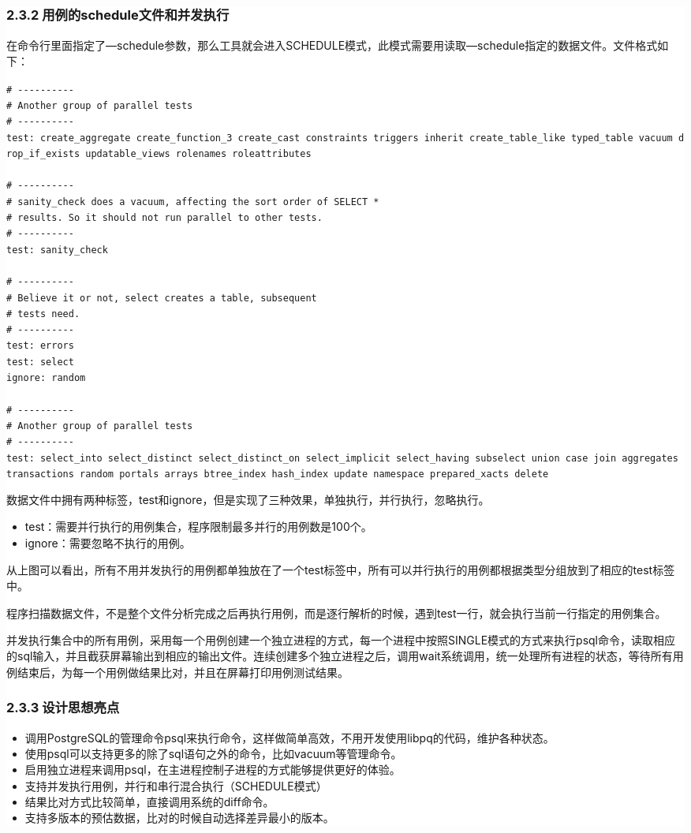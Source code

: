 

### 2.3.2 用例的schedule文件和并发执行

在命令行里面指定了—schedule参数，那么工具就会进入SCHEDULE模式，此模式需要用读取—schedule指定的数据文件。文件格式如下：

```shell
# ----------
# Another group of parallel tests
# ----------
test: create_aggregate create_function_3 create_cast constraints triggers inherit create_table_like typed_table vacuum drop_if_exists updatable_views rolenames roleattributes

# ----------
# sanity_check does a vacuum, affecting the sort order of SELECT *
# results. So it should not run parallel to other tests.
# ----------
test: sanity_check

# ----------
# Believe it or not, select creates a table, subsequent
# tests need.
# ----------
test: errors
test: select
ignore: random

# ----------
# Another group of parallel tests
# ----------
test: select_into select_distinct select_distinct_on select_implicit select_having subselect union case join aggregates transactions random portals arrays btree_index hash_index update namespace prepared_xacts delete
```

数据文件中拥有两种标签，test和ignore，但是实现了三种效果，单独执行，并行执行，忽略执行。

- test：需要并行执行的用例集合，程序限制最多并行的用例数是100个。
- ignore：需要忽略不执行的用例。

从上图可以看出，所有不用并发执行的用例都单独放在了一个test标签中，所有可以并行执行的用例都根据类型分组放到了相应的test标签中。

程序扫描数据文件，不是整个文件分析完成之后再执行用例，而是逐行解析的时候，遇到test一行，就会执行当前一行指定的用例集合。

并发执行集合中的所有用例，采用每一个用例创建一个独立进程的方式，每一个进程中按照SINGLE模式的方式来执行psql命令，读取相应的sql输入，并且截获屏幕输出到相应的输出文件。连续创建多个独立进程之后，调用wait系统调用，统一处理所有进程的状态，等待所有用例结束后，为每一个用例做结果比对，并且在屏幕打印用例测试结果。

### 2.3.3 设计思想亮点

- 调用PostgreSQL的管理命令psql来执行命令，这样做简单高效，不用开发使用libpq的代码，维护各种状态。
- 使用psql可以支持更多的除了sql语句之外的命令，比如vacuum等管理命令。
- 启用独立进程来调用psql，在主进程控制子进程的方式能够提供更好的体验。
- 支持并发执行用例，并行和串行混合执行（SCHEDULE模式）
- 结果比对方式比较简单，直接调用系统的diff命令。
- 支持多版本的预估数据，比对的时候自动选择差异最小的版本。
